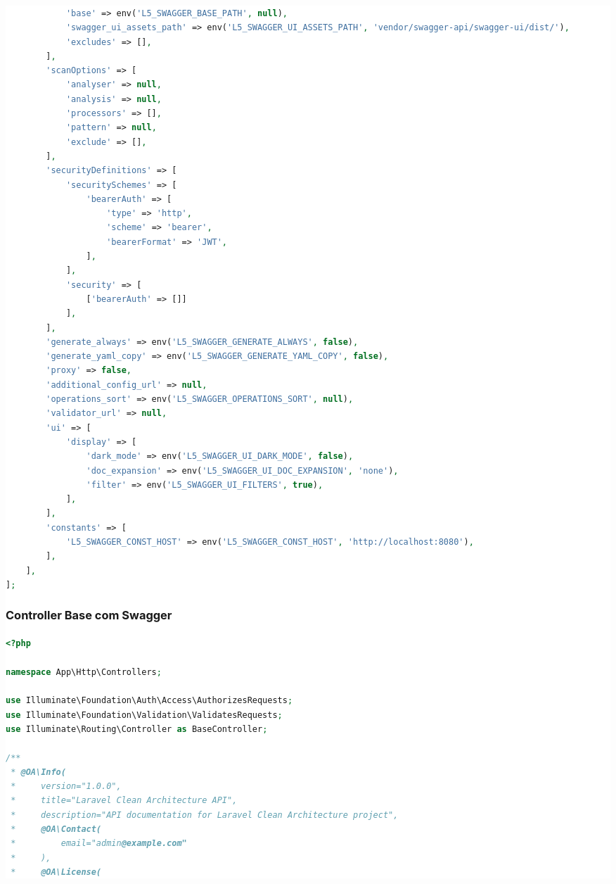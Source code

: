 ```php
            'base' => env('L5_SWAGGER_BASE_PATH', null),
            'swagger_ui_assets_path' => env('L5_SWAGGER_UI_ASSETS_PATH', 'vendor/swagger-api/swagger-ui/dist/'),
            'excludes' => [],
        ],
        'scanOptions' => [
            'analyser' => null,
            'analysis' => null,
            'processors' => [],
            'pattern' => null,
            'exclude' => [],
        ],
        'securityDefinitions' => [
            'securitySchemes' => [
                'bearerAuth' => [
                    'type' => 'http',
                    'scheme' => 'bearer',
                    'bearerFormat' => 'JWT',
                ],
            ],
            'security' => [
                ['bearerAuth' => []]
            ],
        ],
        'generate_always' => env('L5_SWAGGER_GENERATE_ALWAYS', false),
        'generate_yaml_copy' => env('L5_SWAGGER_GENERATE_YAML_COPY', false),
        'proxy' => false,
        'additional_config_url' => null,
        'operations_sort' => env('L5_SWAGGER_OPERATIONS_SORT', null),
        'validator_url' => null,
        'ui' => [
            'display' => [
                'dark_mode' => env('L5_SWAGGER_UI_DARK_MODE', false),
                'doc_expansion' => env('L5_SWAGGER_UI_DOC_EXPANSION', 'none'),
                'filter' => env('L5_SWAGGER_UI_FILTERS', true),
            ],
        ],
        'constants' => [
            'L5_SWAGGER_CONST_HOST' => env('L5_SWAGGER_CONST_HOST', 'http://localhost:8080'),
        ],
    ],
];
```

### Controller Base com Swagger
```php
<?php

namespace App\Http\Controllers;

use Illuminate\Foundation\Auth\Access\AuthorizesRequests;
use Illuminate\Foundation\Validation\ValidatesRequests;
use Illuminate\Routing\Controller as BaseController;

/**
 * @OA\Info(
 *     version="1.0.0",
 *     title="Laravel Clean Architecture API",
 *     description="API documentation for Laravel Clean Architecture project",
 *     @OA\Contact(
 *         email="admin@example.com"
 *     ),
 *     @OA\License(
```